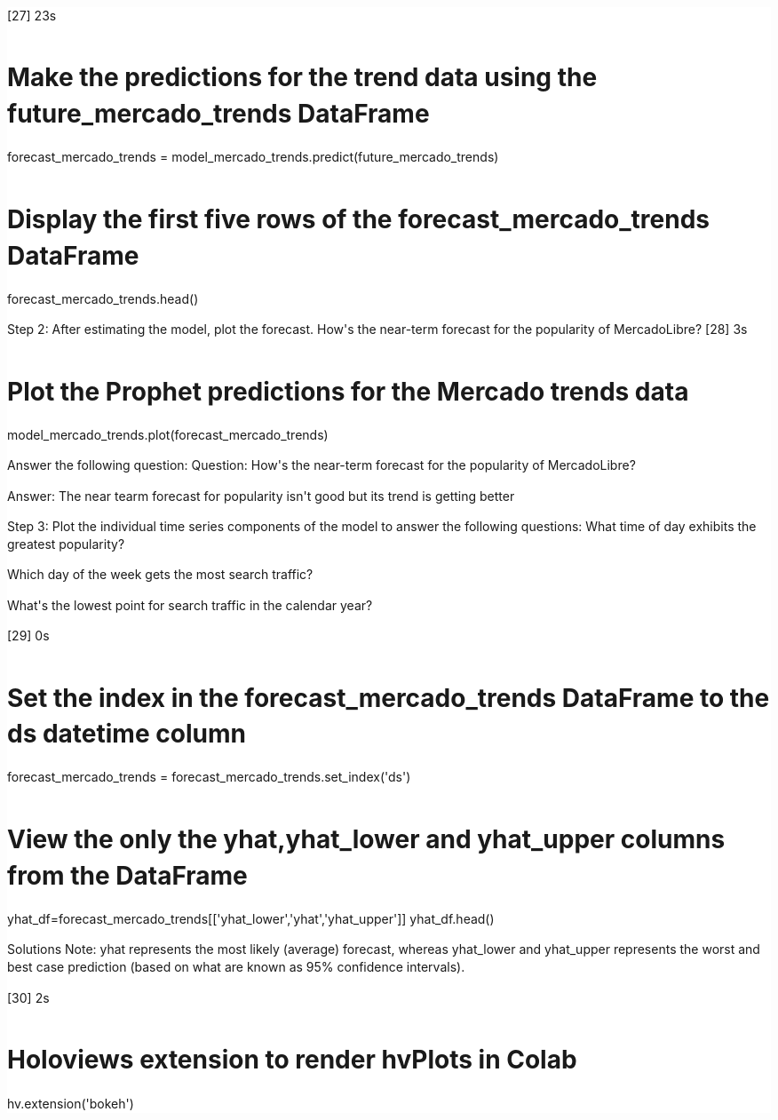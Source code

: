 [27]
23s
# Make the predictions for the trend data using the future_mercado_trends DataFrame
forecast_mercado_trends = model_mercado_trends.predict(future_mercado_trends)

# Display the first five rows of the forecast_mercado_trends DataFrame
forecast_mercado_trends.head()


Step 2: After estimating the model, plot the forecast. How's the near-term forecast for the popularity of MercadoLibre?
[28]
3s
# Plot the Prophet predictions for the Mercado trends data
model_mercado_trends.plot(forecast_mercado_trends)

Answer the following question:
Question: How's the near-term forecast for the popularity of MercadoLibre?

Answer: The near tearm forecast for popularity isn't good but its trend is getting better

Step 3: Plot the individual time series components of the model to answer the following questions:
What time of day exhibits the greatest popularity?

Which day of the week gets the most search traffic?

What's the lowest point for search traffic in the calendar year?

[29]
0s
# Set the index in the forecast_mercado_trends DataFrame to the ds datetime column
forecast_mercado_trends = forecast_mercado_trends.set_index('ds')

# View the only the yhat,yhat_lower and yhat_upper columns from the DataFrame
yhat_df=forecast_mercado_trends[['yhat_lower','yhat','yhat_upper']]
yhat_df.head()


Solutions Note: yhat represents the most likely (average) forecast, whereas yhat_lower and yhat_upper represents the worst and best case prediction (based on what are known as 95% confidence intervals).

[30]
2s
# Holoviews extension to render hvPlots in Colab
hv.extension('bokeh')

